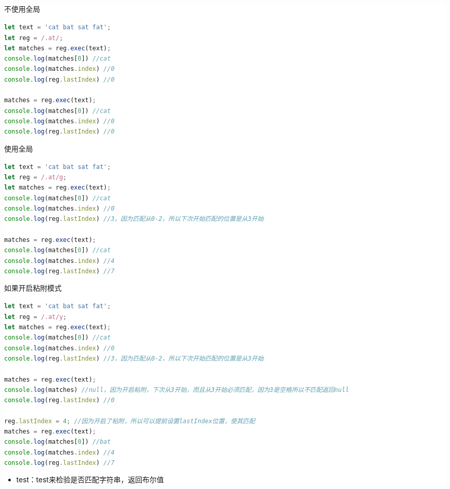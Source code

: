 不使用全局

```js
let text = 'cat bat sat fat';
let reg = /.at/;
let matches = reg.exec(text);
console.log(matches[0]) //cat
console.log(matches.index) //0
console.log(reg.lastIndex) //0

matches = reg.exec(text);
console.log(matches[0]) //cat
console.log(matches.index) //0
console.log(reg.lastIndex) //0
```

使用全局

```js
let text = 'cat bat sat fat';
let reg = /.at/g;
let matches = reg.exec(text);
console.log(matches[0]) //cat
console.log(matches.index) //0
console.log(reg.lastIndex) //3，因为匹配从0-2，所以下次开始匹配的位置是从3开始

matches = reg.exec(text);
console.log(matches[0]) //cat
console.log(matches.index) //4
console.log(reg.lastIndex) //7
```

如果开启粘附模式

```js
let text = 'cat bat sat fat';
let reg = /.at/y;
let matches = reg.exec(text);
console.log(matches[0]) //cat
console.log(matches.index) //0
console.log(reg.lastIndex) //3，因为匹配从0-2，所以下次开始匹配的位置是从3开始

matches = reg.exec(text);
console.log(matches) //null，因为开启粘附，下次从3开始，而且从3开始必须匹配，因为3是空格所以不匹配返回null
console.log(reg.lastIndex) //0

reg.lastIndex = 4; //因为开启了粘附，所以可以提前设置lastIndex位置，使其匹配
matches = reg.exec(text);
console.log(matches[0]) //bat
console.log(matches.index) //4
console.log(reg.lastIndex) //7
```

- test：test来检验是否匹配字符串，返回布尔值
